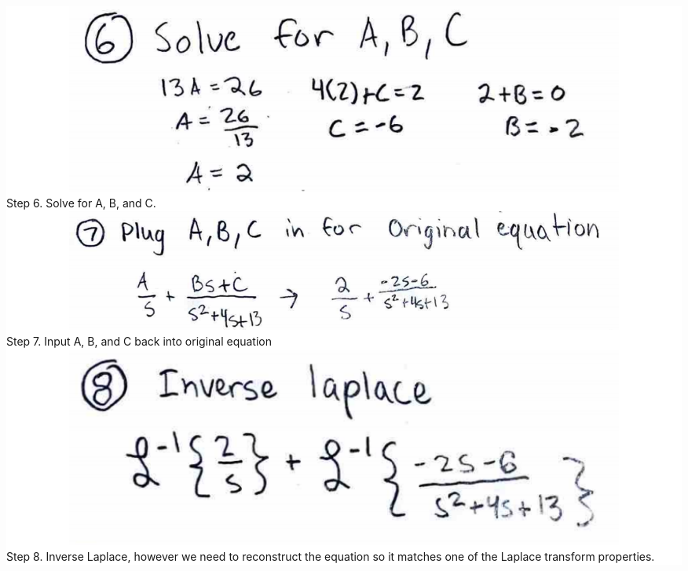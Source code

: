 <center><img src="assets/Example3_6.png" width="700" alt="centered image"> </center> 
Step 6. Solve for A, B, and C.

<center><img src="assets/Example3_7.png" width="700" alt="centered image"> </center> 
Step 7. Input A, B, and C back into original equation

<center><img src="assets/Example3_8.png" width="700" alt="centered image"> </center> 
Step 8. Inverse Laplace, however we need to reconstruct the equation so it matches one of the Laplace transform properties. 
